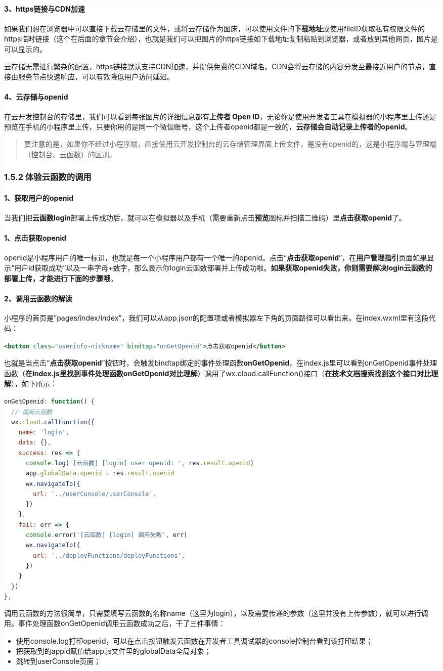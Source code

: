#### 3、https链接与CDN加速
如果我们想在浏览器中可以直接下载云存储里的文件，或将云存储作为图床，可以使用文件的**下载地址**或使用fileID获取私有权限文件的https临时链接（这个在后面的章节会介绍），也就是我们可以把图片的https链接如下载地址复制粘贴到浏览器，或者放到其他网页，图片是可以显示的。

云存储无需进行繁杂的配置，https链接默认支持CDN加速，并提供免费的CDN域名。CDN会将云存储的内容分发至最接近用户的节点，直接由服务节点快速响应，可以有效降低用户访问延迟。

#### 4、云存储与openid
在云开发控制台的存储里，我们可以看到每张图片的详细信息都有**上传者 Open ID**，无论你是使用开发者工具在模拟器的小程序里上传还是预览在手机的小程序里上传，只要你用的是同一个微信账号，这个上传者openid都是一致的，**云存储会自动记录上传者的openid**。

>要注意的是，如果你不经过小程序端，直接使用云开发控制台的云存储管理界面上传文件，是没有openid的，这是小程序端与管理端（控制台、云函数）的区别。

### 1.5.2 体验云函数的调用
#### 1、获取用户的openid
当我们把**云函数login**部署上传成功后，就可以在模拟器以及手机（需要重新点击**预览**图标并扫描二维码）里**点击获取openid**了。

#### 1、点击获取openid
openid是小程序用户的唯一标识，也就是每一个小程序用户都有一个唯一的openid。点击“**点击获取openid**”，在**用户管理指引**页面如果显示“用户id获取成功”以及一串字母+数字，那么表示你login云函数部署并上传成功啦。**如果获取openid失败，你则需要解决login云函数的部署上传，才能进行下面的步骤哦**。

#### 2、调用云函数的解读
小程序的首页是”pages/index/index”，我们可以从app.json的配置项或者模拟器左下角的页面路径可以看出来。在index.wxml里有这段代码：

```xml	
<button class="userinfo-nickname" bindtap="onGetOpenid">点击获取openid</button>
```
也就是当点击“**点击获取openid**”按钮时，会触发bindtap绑定的事件处理函数**onGetOpenid**，在index.js里可以看到onGetOpenid事件处理函数（**在index.js里找到事件处理函数onGetOpenid对比理解**）调用了wx.cloud.callFunction()接口（**在技术文档搜索找到这个接口对比理解**），如下所示：
```javascript
onGetOpenid: function() {
  // 调用云函数
  wx.cloud.callFunction({
    name: 'login',
    data: {},
    success: res => {
      console.log('[云函数] [login] user openid: ', res.result.openid)
      app.globalData.openid = res.result.openid
      wx.navigateTo({
        url: '../userConsole/userConsole',
      })
    },
    fail: err => {
      console.error('[云函数] [login] 调用失败', err)
      wx.navigateTo({
        url: '../deployFunctions/deployFunctions',
      })
    }
  })
},
```
调用云函数的方法很简单，只需要填写云函数的名称name（这里为login），以及需要传递的参数（这里并没有上传参数），就可以进行调用。事件处理函数onGetOpenid调用云函数成功之后，干了三件事情：
-   使用console.log打印openid，可以在点击按钮触发云函数在开发者工具调试器的console控制台看到该打印结果；
-   把获取到的appid赋值给app.js文件里的globalData全局对象；
-   跳转到userConsole页面；

